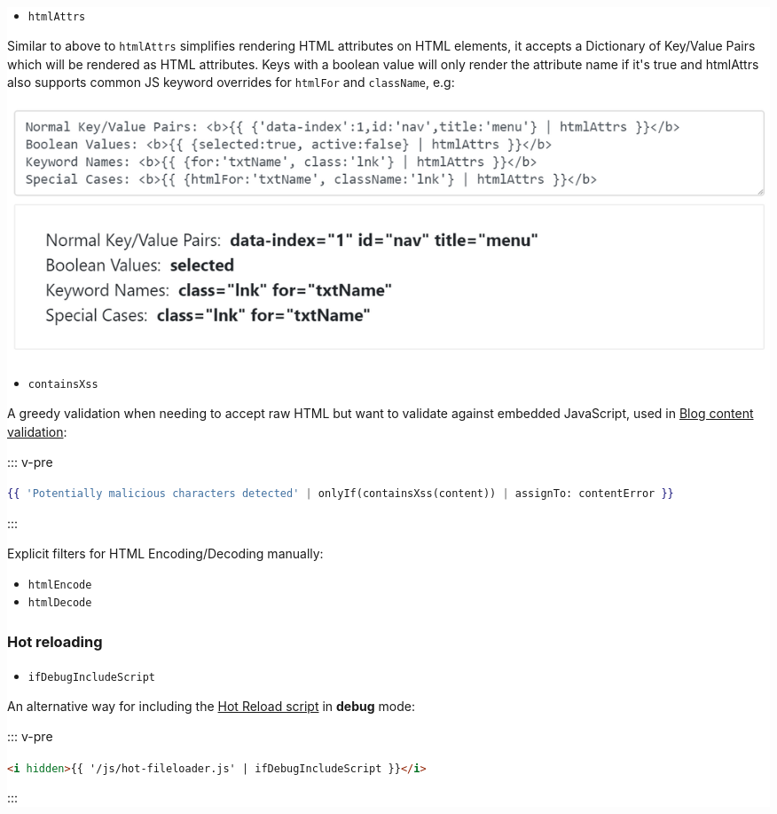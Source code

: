 - `htmlAttrs`

Similar to above to `htmlAttrs` simplifies rendering HTML attributes on HTML elements, it accepts a Dictionary of Key/Value Pairs which will be
rendered as HTML attributes. Keys with a boolean value will only render the attribute name if it's true and htmlAttrs also supports common
JS keyword overrides for `htmlFor` and `className`, e.g:

[![](/img/pages/sharpscript/syntax/htmlAttrs.png)](https://sharpscript.net/docs/html-scripts#htmlattrs)

- `containsXss`

A greedy validation when needing to accept raw HTML but want to validate against embedded JavaScript, used in
[Blog content validation](https://github.com/sharp-apps/blog/blob/c656186cbae7c5f3c18ff4d4abfcd201858b0761/app/posts/_slug/edit.html#L26):

::: v-pre
```hbs
{{ 'Potentially malicious characters detected' | onlyIf(containsXss(content)) | assignTo: contentError }}
```
:::

Explicit filters for HTML Encoding/Decoding manually:

- `htmlEncode`
- `htmlDecode`

### Hot reloading

- `ifDebugIncludeScript`

An alternative way for including the [Hot Reload script](https://sharpscript.net/docs/hot-reloading) in **debug** mode:

::: v-pre
```html
<i hidden>{{ '/js/hot-fileloader.js' | ifDebugIncludeScript }}</i>
```
:::

